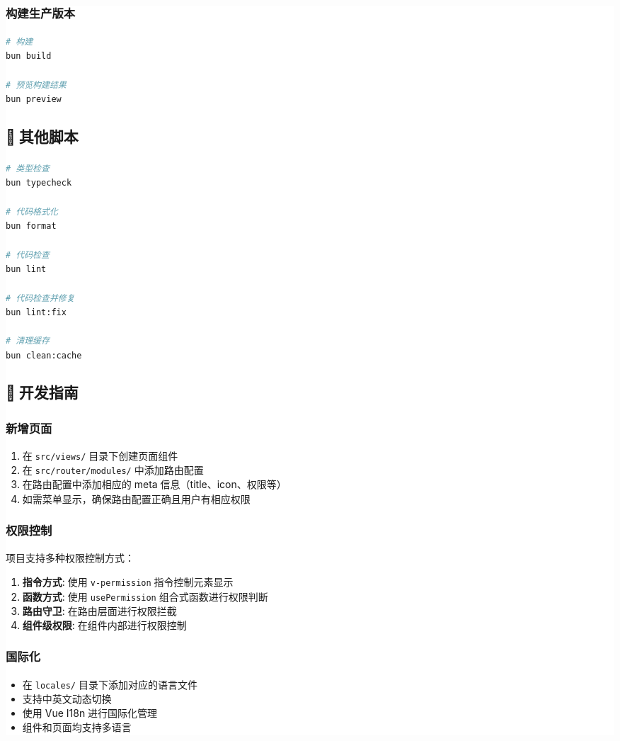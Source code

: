 ### 构建生产版本

```bash
# 构建
bun build

# 预览构建结果
bun preview
```

## 🔧 其他脚本

```bash
# 类型检查
bun typecheck

# 代码格式化
bun format

# 代码检查
bun lint

# 代码检查并修复
bun lint:fix

# 清理缓存
bun clean:cache
```

## 📝 开发指南

### 新增页面

1. 在 `src/views/` 目录下创建页面组件
2. 在 `src/router/modules/` 中添加路由配置
3. 在路由配置中添加相应的 meta 信息（title、icon、权限等）
4. 如需菜单显示，确保路由配置正确且用户有相应权限

### 权限控制

项目支持多种权限控制方式：

1. **指令方式**: 使用 `v-permission` 指令控制元素显示
2. **函数方式**: 使用 `usePermission` 组合式函数进行权限判断
3. **路由守卫**: 在路由层面进行权限拦截
4. **组件级权限**: 在组件内部进行权限控制

### 国际化

- 在 `locales/` 目录下添加对应的语言文件
- 支持中英文动态切换
- 使用 Vue I18n 进行国际化管理
- 组件和页面均支持多语言
